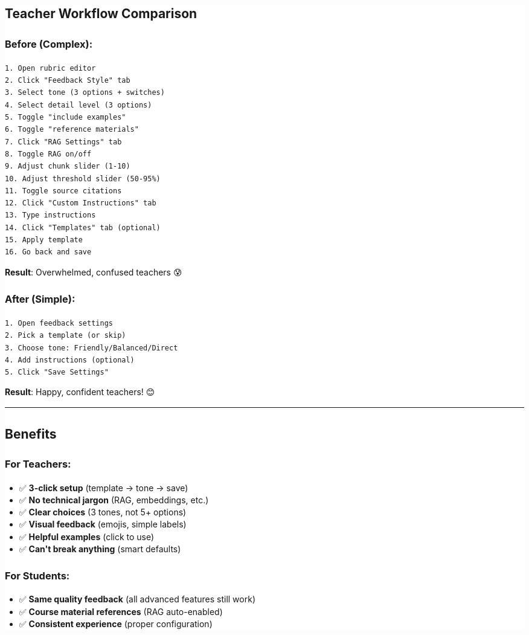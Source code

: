 ## Teacher Workflow Comparison

### Before (Complex):
```
1. Open rubric editor
2. Click "Feedback Style" tab
3. Select tone (3 options + switches)
4. Select detail level (3 options)
5. Toggle "include examples"
6. Toggle "reference materials"
7. Click "RAG Settings" tab
8. Toggle RAG on/off
9. Adjust chunk slider (1-10)
10. Adjust threshold slider (50-95%)
11. Toggle source citations
12. Click "Custom Instructions" tab
13. Type instructions
14. Click "Templates" tab (optional)
15. Apply template
16. Go back and save
```
**Result**: Overwhelmed, confused teachers 😰

### After (Simple):
```
1. Open feedback settings
2. Pick a template (or skip)
3. Choose tone: Friendly/Balanced/Direct
4. Add instructions (optional)
5. Click "Save Settings"
```
**Result**: Happy, confident teachers! 😊

---

## Benefits

### For Teachers:
- ✅ **3-click setup** (template → tone → save)
- ✅ **No technical jargon** (RAG, embeddings, etc.)
- ✅ **Clear choices** (3 tones, not 5+ options)
- ✅ **Visual feedback** (emojis, simple labels)
- ✅ **Helpful examples** (click to use)
- ✅ **Can't break anything** (smart defaults)

### For Students:
- ✅ **Same quality feedback** (all advanced features still work)
- ✅ **Course material references** (RAG auto-enabled)
- ✅ **Consistent experience** (proper configuration)
